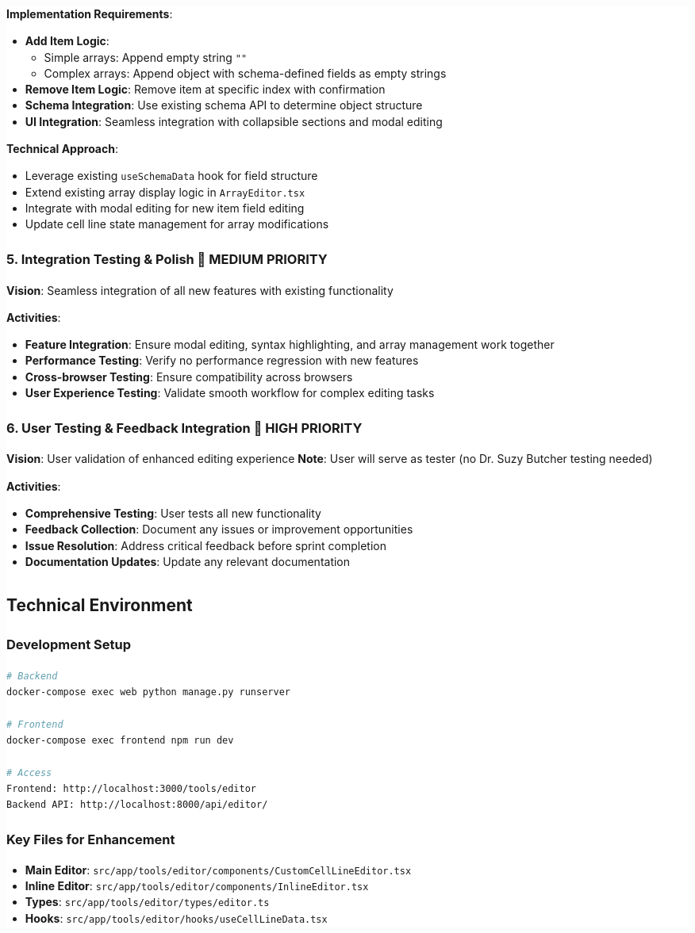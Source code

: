 **Implementation Requirements**:
- **Add Item Logic**: 
  - Simple arrays: Append empty string `""`
  - Complex arrays: Append object with schema-defined fields as empty strings
- **Remove Item Logic**: Remove item at specific index with confirmation
- **Schema Integration**: Use existing schema API to determine object structure
- **UI Integration**: Seamless integration with collapsible sections and modal editing

**Technical Approach**:
- Leverage existing `useSchemaData` hook for field structure
- Extend existing array display logic in `ArrayEditor.tsx`
- Integrate with modal editing for new item field editing
- Update cell line state management for array modifications

### 5. Integration Testing & Polish 🔧 **MEDIUM PRIORITY**

**Vision**: Seamless integration of all new features with existing functionality

**Activities**:
- **Feature Integration**: Ensure modal editing, syntax highlighting, and array management work together
- **Performance Testing**: Verify no performance regression with new features
- **Cross-browser Testing**: Ensure compatibility across browsers
- **User Experience Testing**: Validate smooth workflow for complex editing tasks

### 6. User Testing & Feedback Integration 👤 **HIGH PRIORITY**

**Vision**: User validation of enhanced editing experience
**Note**: User will serve as tester (no Dr. Suzy Butcher testing needed)

**Activities**:
- **Comprehensive Testing**: User tests all new functionality
- **Feedback Collection**: Document any issues or improvement opportunities
- **Issue Resolution**: Address critical feedback before sprint completion
- **Documentation Updates**: Update any relevant documentation

## Technical Environment

### Development Setup
```bash
# Backend
docker-compose exec web python manage.py runserver

# Frontend  
docker-compose exec frontend npm run dev

# Access
Frontend: http://localhost:3000/tools/editor
Backend API: http://localhost:8000/api/editor/
```

### Key Files for Enhancement
- **Main Editor**: `src/app/tools/editor/components/CustomCellLineEditor.tsx`
- **Inline Editor**: `src/app/tools/editor/components/InlineEditor.tsx`
- **Types**: `src/app/tools/editor/types/editor.ts`
- **Hooks**: `src/app/tools/editor/hooks/useCellLineData.tsx`
